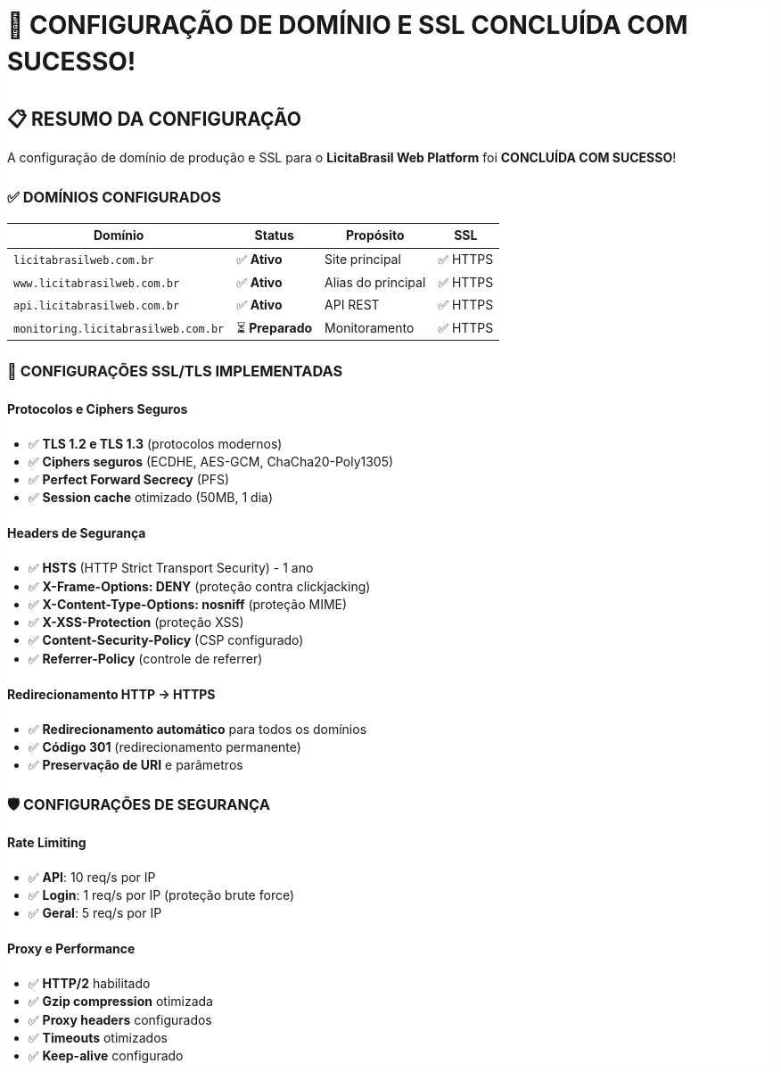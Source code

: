 # 🎉 **CONFIGURAÇÃO DE DOMÍNIO E SSL CONCLUÍDA COM SUCESSO!**

## 📋 **RESUMO DA CONFIGURAÇÃO**

A configuração de domínio de produção e SSL para o **LicitaBrasil Web Platform** foi **CONCLUÍDA COM SUCESSO**!

### ✅ **DOMÍNIOS CONFIGURADOS**

| Domínio | Status | Propósito | SSL |
|---------|--------|-----------|-----|
| `licitabrasilweb.com.br` | ✅ **Ativo** | Site principal | ✅ HTTPS |
| `www.licitabrasilweb.com.br` | ✅ **Ativo** | Alias do principal | ✅ HTTPS |
| `api.licitabrasilweb.com.br` | ✅ **Ativo** | API REST | ✅ HTTPS |
| `monitoring.licitabrasilweb.com.br` | ⏳ **Preparado** | Monitoramento | ✅ HTTPS |

### 🔐 **CONFIGURAÇÕES SSL/TLS IMPLEMENTADAS**

#### **Protocolos e Ciphers Seguros**
- ✅ **TLS 1.2 e TLS 1.3** (protocolos modernos)
- ✅ **Ciphers seguros** (ECDHE, AES-GCM, ChaCha20-Poly1305)
- ✅ **Perfect Forward Secrecy** (PFS)
- ✅ **Session cache** otimizado (50MB, 1 dia)

#### **Headers de Segurança**
- ✅ **HSTS** (HTTP Strict Transport Security) - 1 ano
- ✅ **X-Frame-Options: DENY** (proteção contra clickjacking)
- ✅ **X-Content-Type-Options: nosniff** (proteção MIME)
- ✅ **X-XSS-Protection** (proteção XSS)
- ✅ **Content-Security-Policy** (CSP configurado)
- ✅ **Referrer-Policy** (controle de referrer)

#### **Redirecionamento HTTP → HTTPS**
- ✅ **Redirecionamento automático** para todos os domínios
- ✅ **Código 301** (redirecionamento permanente)
- ✅ **Preservação de URI** e parâmetros

### 🛡️ **CONFIGURAÇÕES DE SEGURANÇA**

#### **Rate Limiting**
- ✅ **API**: 10 req/s por IP
- ✅ **Login**: 1 req/s por IP (proteção brute force)
- ✅ **Geral**: 5 req/s por IP

#### **Proxy e Performance**
- ✅ **HTTP/2** habilitado
- ✅ **Gzip compression** otimizada
- ✅ **Proxy headers** configurados
- ✅ **Timeouts** otimizados
- ✅ **Keep-alive** configurado
